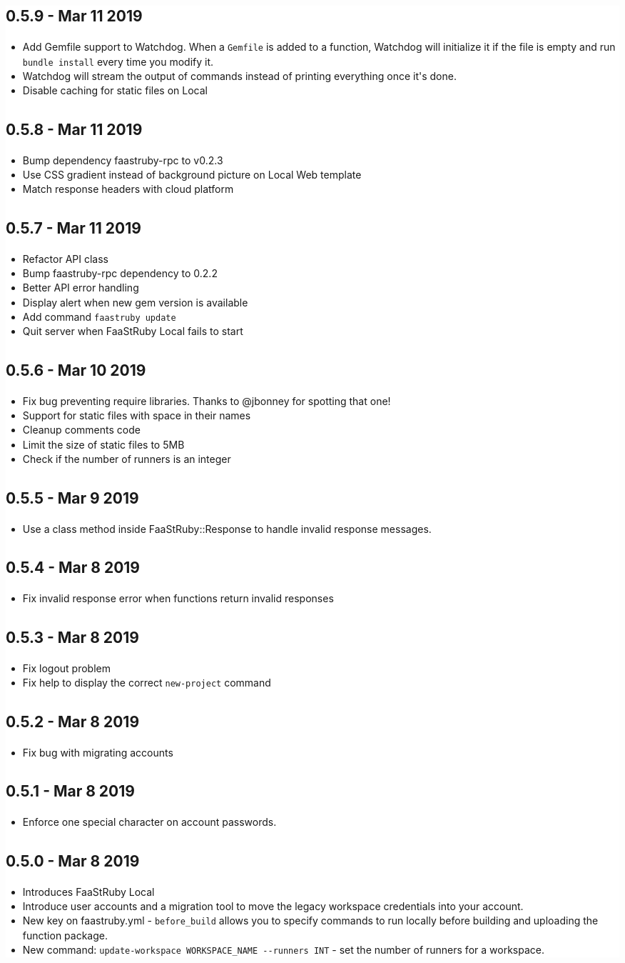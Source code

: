 ## 0.5.9 - Mar 11 2019
- Add Gemfile support to Watchdog. When a `Gemfile` is added to a function, Watchdog will initialize it if the file is empty and run `bundle install` every time you modify it.
- Watchdog will stream the output of commands instead of printing everything once it's done.
- Disable caching for static files on Local

## 0.5.8 - Mar 11 2019
- Bump dependency faastruby-rpc to v0.2.3
- Use CSS gradient instead of background picture on Local Web template
- Match response headers with cloud platform

## 0.5.7 - Mar 11 2019
- Refactor API class
- Bump faastruby-rpc dependency to 0.2.2
- Better API error handling
- Display alert when new gem version is available
- Add command `faastruby update`
- Quit server when FaaStRuby Local fails to start

## 0.5.6 - Mar 10 2019
- Fix bug preventing require libraries. Thanks to @jbonney for spotting that one!
- Support for static files with space in their names
- Cleanup comments code
- Limit the size of static files to 5MB
- Check if the number of runners is an integer

## 0.5.5 - Mar 9 2019
- Use a class method inside FaaStRuby::Response to handle invalid response messages.

## 0.5.4 - Mar 8 2019
- Fix invalid response error when functions return invalid responses

## 0.5.3 - Mar 8 2019
- Fix logout problem
- Fix help to display the correct `new-project` command

## 0.5.2 - Mar 8 2019
- Fix bug with migrating accounts

## 0.5.1 - Mar 8 2019
- Enforce one special character on account passwords.

## 0.5.0 - Mar 8 2019
- Introduces FaaStRuby Local
- Introduce user accounts and a migration tool to move the legacy workspace credentials into your account.
- New key on faastruby.yml - `before_build` allows you to specify commands to run locally before building and uploading the function package.
- New command: `update-workspace WORKSPACE_NAME --runners INT` - set the number of runners for a workspace.
